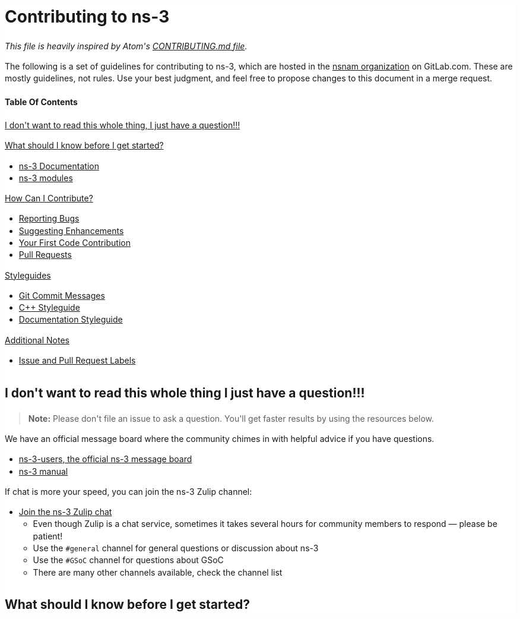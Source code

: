 # Contributing to ns-3

*This file is heavily inspired by Atom's [CONTRIBUTING.md file](https://raw.githubusercontent.com/atom/atom/master/CONTRIBUTING.md).*

The following is a set of guidelines for contributing to ns-3, which are hosted in the [nsnam organization](https://gitlab.com/nsnam) on GitLab.com. These are mostly guidelines, not rules. Use your best judgment, and feel free to propose changes to this document in a merge request.

#### Table Of Contents

[I don't want to read this whole thing, I just have a question!!!](#i-dont-want-to-read-this-whole-thing-i-just-have-a-question)

[What should I know before I get started?](#what-should-i-know-before-i-get-started)
  * [ns-3 Documentation](#ns-3-documentation)
  * [ns-3 modules](#ns-3-modules)

[How Can I Contribute?](#how-can-i-contribute)
  * [Reporting Bugs](#reporting-bugs)
  * [Suggesting Enhancements](#suggesting-enhancements)
  * [Your First Code Contribution](#your-first-code-contribution)
  * [Pull Requests](#pull-requests)

[Styleguides](#styleguides)
  * [Git Commit Messages](#git-commit-messages)
  * [C++ Styleguide](#c-styleguide)
  * [Documentation Styleguide](#documentation-styleguide)

[Additional Notes](#additional-notes)
  * [Issue and Pull Request Labels](#issue-and-pull-request-labels)


## I don't want to read this whole thing I just have a question!!!

> **Note:** Please don't file an issue to ask a question.
            You'll get faster results by using the resources below.

We have an official message board where the community chimes in with helpful advice if you have questions.

* [ns-3-users, the official ns-3 message board](https://groups.google.com/forum/#!forum/ns-3-users)
* [ns-3 manual](https://www.nsnam.org/docs/manual/html/index.html)

If chat is more your speed, you can join the ns-3 Zulip channel:

* [Join the ns-3 Zulip chat](https://ns-3.zulipchat.com/)
    * Even though Zulip is a chat service, sometimes it takes several hours
      for community members to respond &mdash; please be patient!
    * Use the `#general` channel for general questions or discussion about ns-3
    * Use the `#GSoC` channel for questions about GSoC
    * There are many other channels available, check the channel list

## What should I know before I get started?
